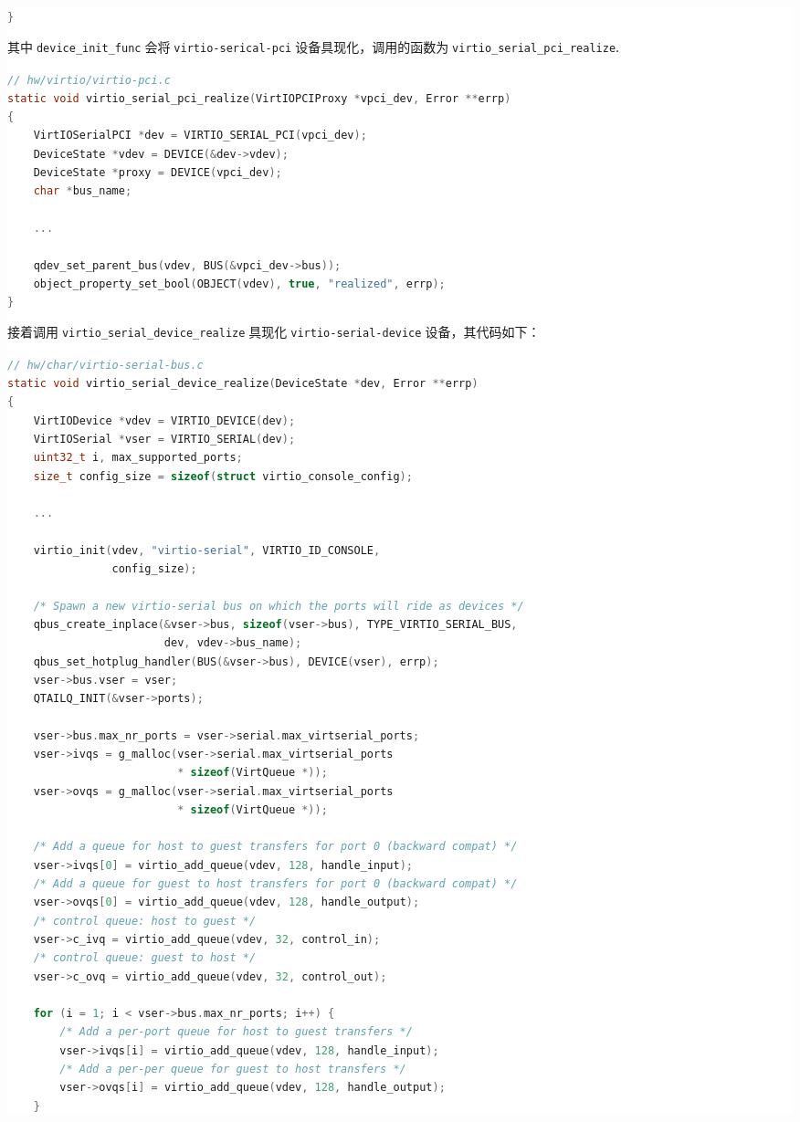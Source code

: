 ```c
}
```

其中 `device_init_func` 会将 `virtio-serical-pci` 设备具现化，调用的函数为 `virtio_serial_pci_realize`.
```c
// hw/virtio/virtio-pci.c
static void virtio_serial_pci_realize(VirtIOPCIProxy *vpci_dev, Error **errp)
{
    VirtIOSerialPCI *dev = VIRTIO_SERIAL_PCI(vpci_dev);
    DeviceState *vdev = DEVICE(&dev->vdev);
    DeviceState *proxy = DEVICE(vpci_dev);
    char *bus_name;

    ...

    qdev_set_parent_bus(vdev, BUS(&vpci_dev->bus));
    object_property_set_bool(OBJECT(vdev), true, "realized", errp);
}
```

接着调用 `virtio_serial_device_realize` 具现化 `virtio-serial-device` 设备，其代码如下：
```c
// hw/char/virtio-serial-bus.c
static void virtio_serial_device_realize(DeviceState *dev, Error **errp)
{
    VirtIODevice *vdev = VIRTIO_DEVICE(dev);
    VirtIOSerial *vser = VIRTIO_SERIAL(dev);
    uint32_t i, max_supported_ports;
    size_t config_size = sizeof(struct virtio_console_config);

    ...

    virtio_init(vdev, "virtio-serial", VIRTIO_ID_CONSOLE,
                config_size);

    /* Spawn a new virtio-serial bus on which the ports will ride as devices */
    qbus_create_inplace(&vser->bus, sizeof(vser->bus), TYPE_VIRTIO_SERIAL_BUS,
                        dev, vdev->bus_name);
    qbus_set_hotplug_handler(BUS(&vser->bus), DEVICE(vser), errp);
    vser->bus.vser = vser;
    QTAILQ_INIT(&vser->ports);

    vser->bus.max_nr_ports = vser->serial.max_virtserial_ports;
    vser->ivqs = g_malloc(vser->serial.max_virtserial_ports
                          * sizeof(VirtQueue *));
    vser->ovqs = g_malloc(vser->serial.max_virtserial_ports
                          * sizeof(VirtQueue *));

    /* Add a queue for host to guest transfers for port 0 (backward compat) */
    vser->ivqs[0] = virtio_add_queue(vdev, 128, handle_input);
    /* Add a queue for guest to host transfers for port 0 (backward compat) */
    vser->ovqs[0] = virtio_add_queue(vdev, 128, handle_output);
    /* control queue: host to guest */
    vser->c_ivq = virtio_add_queue(vdev, 32, control_in);
    /* control queue: guest to host */
    vser->c_ovq = virtio_add_queue(vdev, 32, control_out);

    for (i = 1; i < vser->bus.max_nr_ports; i++) {
        /* Add a per-port queue for host to guest transfers */
        vser->ivqs[i] = virtio_add_queue(vdev, 128, handle_input);
        /* Add a per-per queue for guest to host transfers */
        vser->ovqs[i] = virtio_add_queue(vdev, 128, handle_output);
    }

```
